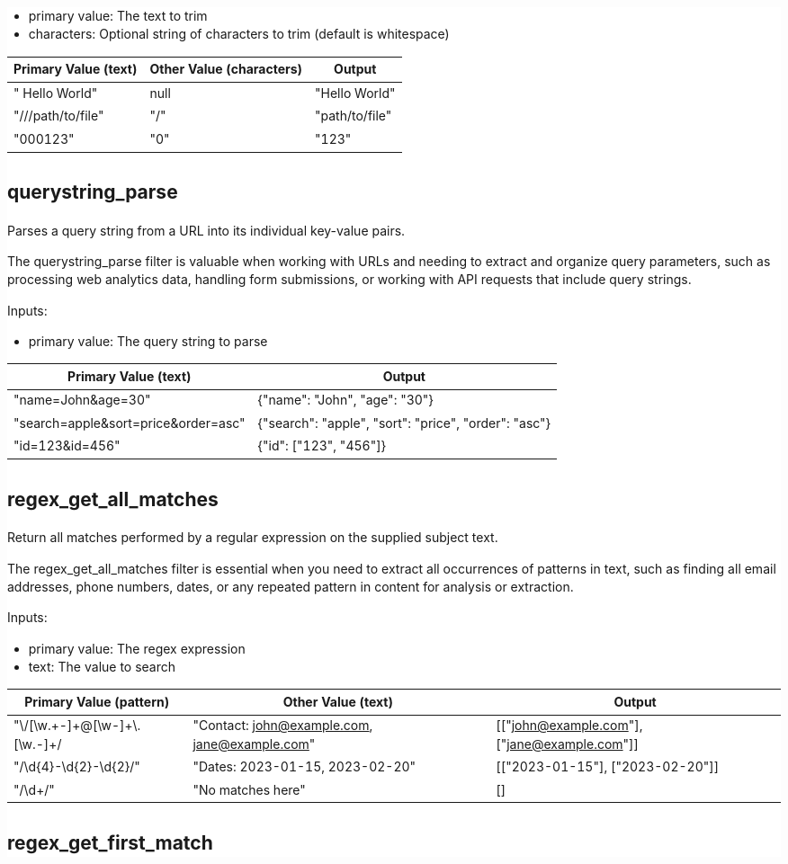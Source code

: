 * primary value: The text to trim
* characters: Optional string of characters to trim (default is whitespace)

| Primary Value (text) | Other Value (characters) | Output         |
| -------------------- | ------------------------ | -------------- |
| " Hello World"       | null                     | "Hello World"  |
| "///path/to/file"    | "/"                      | "path/to/file" |
| "000123"             | "0"                      | "123"          |

## querystring\_parse

Parses a query string from a URL into its individual key-value pairs.

The querystring\_parse filter is valuable when working with URLs and needing to extract and organize query parameters, such as processing web analytics data, handling form submissions, or working with API requests that include query strings.

Inputs:

* primary value: The query string to parse

| Primary Value (text)                  | Output                                               |
| ------------------------------------- | ---------------------------------------------------- |
| "name=John\&age=30"                   | {"name": "John", "age": "30"}                        |
| "search=apple\&sort=price\&order=asc" | {"search": "apple", "sort": "price", "order": "asc"} |
| "id=123\&id=456"                      | {"id": \["123", "456"]}                              |

## regex\_get\_all\_matches

Return all matches performed by a regular expression on the supplied subject text.

The regex\_get\_all\_matches filter is essential when you need to extract all occurrences of patterns in text, such as finding all email addresses, phone numbers, dates, or any repeated pattern in content for analysis or extraction.

Inputs:

* primary value: The regex expression
* text: The value to search

| Primary Value (pattern)           | Other Value (text)                            | Output                                          |
| --------------------------------- | --------------------------------------------- | ----------------------------------------------- |
| "\\/\[\w.+-]+@\[\w-]+\\.\[\w.-]+/ | "Contact: john@example.com, jane@example.com" | \[\["john@example.com"], \["jane@example.com"]] |
| "/\d{4}-\d{2}-\d{2}/"             | "Dates: 2023-01-15, 2023-02-20"               | \[\["2023-01-15"], \["2023-02-20"]]             |
| "/\d+/"                           | "No matches here"                             | \[]                                             |

## regex\_get\_first\_match
